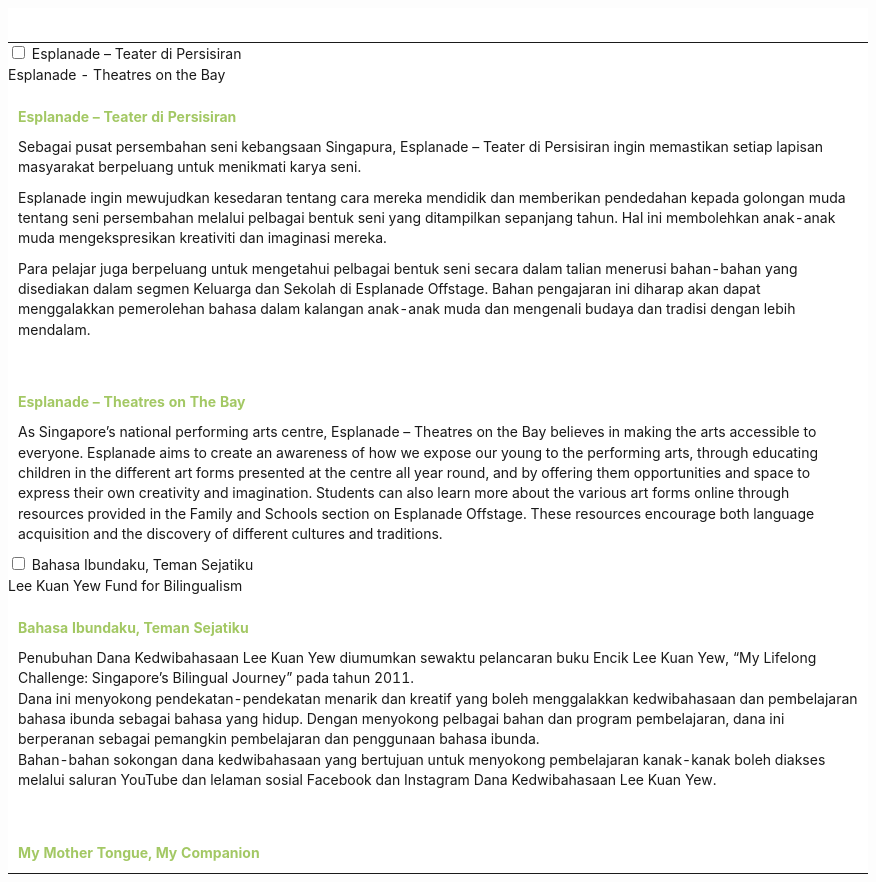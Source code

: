 <script async src="https://www.googletagmanager.com/gtag/js?id=AW-726049306"></script>
<script>
  window.dataLayer = window.dataLayer || [];
  function gtag(){dataLayer.push(arguments);}
  gtag('js', new Date());
  gtag('config', 'AW-726049306');
</script>
</head>
<body>
     <br/>
  <table class="tbl">
<tr>
<td style="border:0 none;padding: 0; margin:0;">
<div class="atab">
      <input id="tab-2" type="checkbox" name="tab">
      <label for="tab-2" class="lbML">Esplanade – Teater di Persisiran<br/>Esplanade - Theatres on the Bay</label>
      <div class="tab-content">
       <h4 style="padding-top:12px;margin:10px;color:#a3c864;">Esplanade – Teater di Persisiran</h4>
       <p style="margin:10px;">Sebagai pusat persembahan seni kebangsaan Singapura, Esplanade – Teater di Persisiran ingin memastikan setiap lapisan masyarakat berpeluang untuk menikmati karya seni.</p>
<p style="margin:10px;">Esplanade ingin mewujudkan kesedaran tentang cara mereka mendidik dan memberikan pendedahan kepada golongan muda tentang seni persembahan melalui pelbagai bentuk seni yang ditampilkan sepanjang tahun. Hal ini membolehkan anak-anak muda mengekspresikan kreativiti dan imaginasi mereka.</p>
<p style="margin:10px;">Para pelajar juga berpeluang untuk mengetahui pelbagai bentuk seni secara dalam talian menerusi bahan-bahan yang disediakan dalam segmen Keluarga dan Sekolah di Esplanade Offstage. Bahan pengajaran ini diharap akan dapat menggalakkan pemerolehan bahasa dalam kalangan anak-anak muda dan mengenali budaya dan tradisi dengan lebih mendalam.  </p><br/>
      <h4 style="padding-top:12px;margin:10px;color:#a3c864;">Esplanade – Theatres on The Bay</h4>
       <p style="margin:10px;">As Singapore’s national performing arts centre, Esplanade – Theatres on the Bay believes in making the arts accessible to everyone. Esplanade aims to create an awareness of how we expose our young to the performing arts, through educating children in the different art forms presented at the centre all year round, and by offering them opportunities and space to express their own creativity and imagination. Students can also learn more about the various art forms online through resources provided in the Family and Schools section on Esplanade Offstage. These resources encourage both language acquisition and the discovery of different cultures and traditions.</p>
</div>
</div>
</td>
<td style="border:0 none;padding: 0;" class="btnImg17">
 </td>
</tr>
<tr>
<td style="border:0 none;padding: 0; margin:0;">
<div class="atab">
      <input id="tab-3" type="checkbox" name="tab">
      <label for="tab-3" class="lbML">Bahasa Ibundaku, Teman Sejatiku
<br/>Lee Kuan Yew Fund for Bilingualism</label>
      <div class="tab-content">
       <h4 style="padding-top:12px;margin:10px;color:#a3c864;">Bahasa Ibundaku, Teman Sejatiku</h4>
        <p style="margin:10px;">
                Penubuhan Dana Kedwibahasaan Lee Kuan Yew diumumkan sewaktu pelancaran buku Encik Lee Kuan Yew, “My Lifelong Challenge: Singapore’s Bilingual Journey” pada tahun 2011.<br/>
Dana ini menyokong pendekatan-pendekatan menarik dan kreatif yang boleh menggalakkan kedwibahasaan dan pembelajaran bahasa ibunda sebagai bahasa yang hidup. Dengan menyokong pelbagai bahan dan program pembelajaran, dana ini berperanan sebagai pemangkin pembelajaran dan penggunaan bahasa ibunda.<br/>
            Bahan-bahan sokongan dana kedwibahasaan yang bertujuan untuk menyokong pembelajaran kanak-kanak boleh diakses melalui saluran YouTube dan lelaman sosial Facebook dan Instagram Dana Kedwibahasaan Lee Kuan Yew.
</p>
<br/>
<h4 style="padding-top:12px;margin:10px;color:#a3c864;">My Mother Tongue, My Companion</h4>